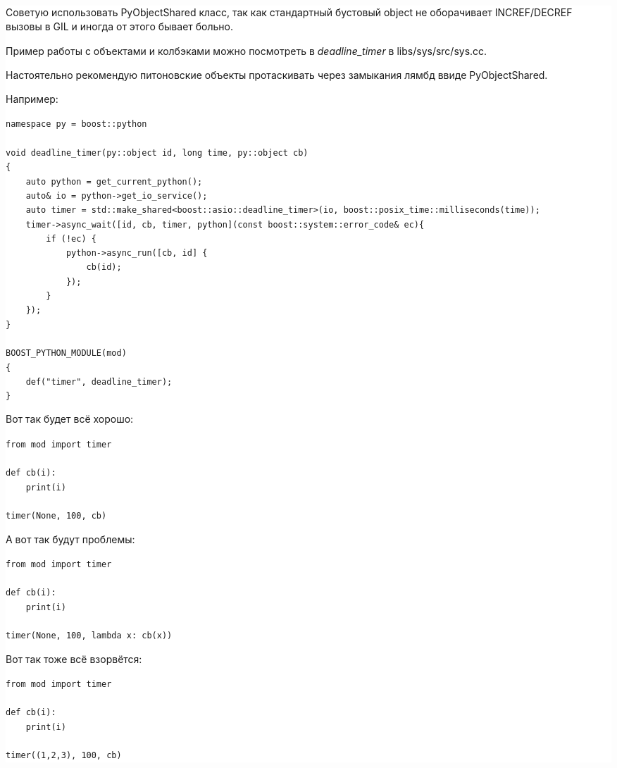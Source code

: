 Советую использовать PyObjectShared класс, так как стандартный бустовый object не оборачивает INCREF/DECREF вызовы
в GIL и иногда от этого бывает больно.

Пример работы с объектами и колбэками можно посмотреть в *deadline_timer* в libs/sys/src/sys.cc.

Настоятельно рекомендую питоновские объекты протаскивать через замыкания лямбд ввиде PyObjectShared.

Например:

    namespace py = boost::python

    void deadline_timer(py::object id, long time, py::object cb)
    {
        auto python = get_current_python();
        auto& io = python->get_io_service();
        auto timer = std::make_shared<boost::asio::deadline_timer>(io, boost::posix_time::milliseconds(time));
        timer->async_wait([id, cb, timer, python](const boost::system::error_code& ec){
            if (!ec) {
                python->async_run([cb, id] {
                    cb(id);
                });
            }
        });
    }

    BOOST_PYTHON_MODULE(mod)
    {
        def("timer", deadline_timer);
    }

Вот так будет всё хорошо:

    from mod import timer

    def cb(i):
        print(i)

    timer(None, 100, cb)

А вот так будут проблемы:

    from mod import timer

    def cb(i):
        print(i)

    timer(None, 100, lambda x: cb(x))

Вот так тоже всё взорвётся:

    from mod import timer

    def cb(i):
        print(i)

    timer((1,2,3), 100, cb)
